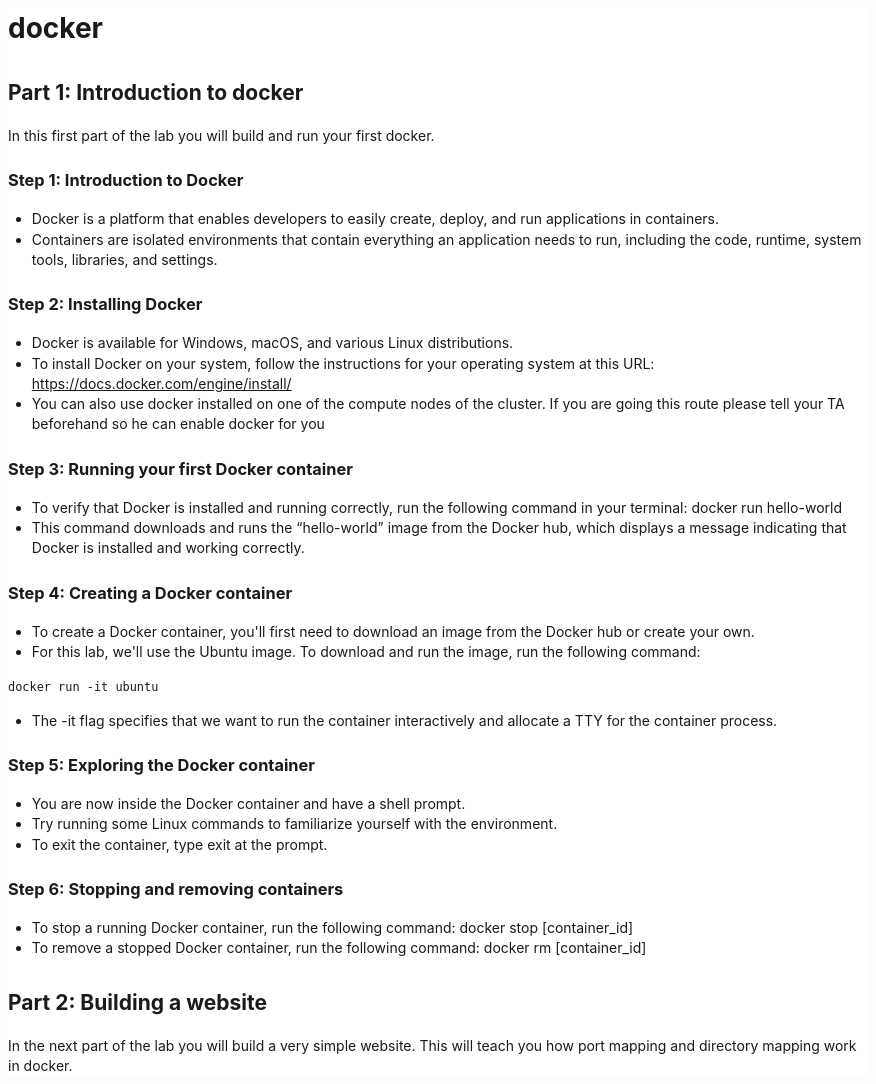 # docker

## Part 1: Introduction to docker
In this first part of the lab you will build and run your first docker.

### Step 1: Introduction to Docker
- Docker is a platform that enables developers to easily create, deploy, and run applications in containers.
- Containers are isolated environments that contain everything an application needs to run, including the code, runtime, system tools, libraries, and settings.
### Step 2: Installing Docker
- Docker is available for Windows, macOS, and various Linux distributions.
- To install Docker on your system, follow the instructions for your operating system at this URL: https://docs.docker.com/engine/install/
- You can also use docker installed on one of the compute nodes of the cluster. If you are going this route please tell your TA beforehand so he can enable docker for you
### Step 3: Running your first Docker container
- To verify that Docker is installed and running correctly, run the following command in your terminal: docker run hello-world
- This command downloads and runs the “hello-world” image from the Docker hub, which displays a message indicating that Docker is installed and working correctly.
### Step 4: Creating a Docker container
- To create a Docker container, you'll first need to download an image from the Docker hub or create your own.
- For this lab, we'll use the Ubuntu image. To download and run the image, run the following command: 

```
docker run -it ubuntu
```

- The -it flag specifies that we want to run the container interactively and allocate a TTY for the container process.

### Step 5: Exploring the Docker container
- You are now inside the Docker container and have a  shell prompt.
- Try running some Linux commands to familiarize yourself with the environment.
- To exit the container, type exit at the prompt.

### Step 6: Stopping and removing containers
- To stop a running Docker container, run the following command: docker stop [container_id]
- To remove a stopped Docker container, run the following command: docker rm [container_id]

## Part 2: Building a website
In the next part of the lab you will build a very simple website.  This will teach you how port mapping and directory mapping work in docker.
